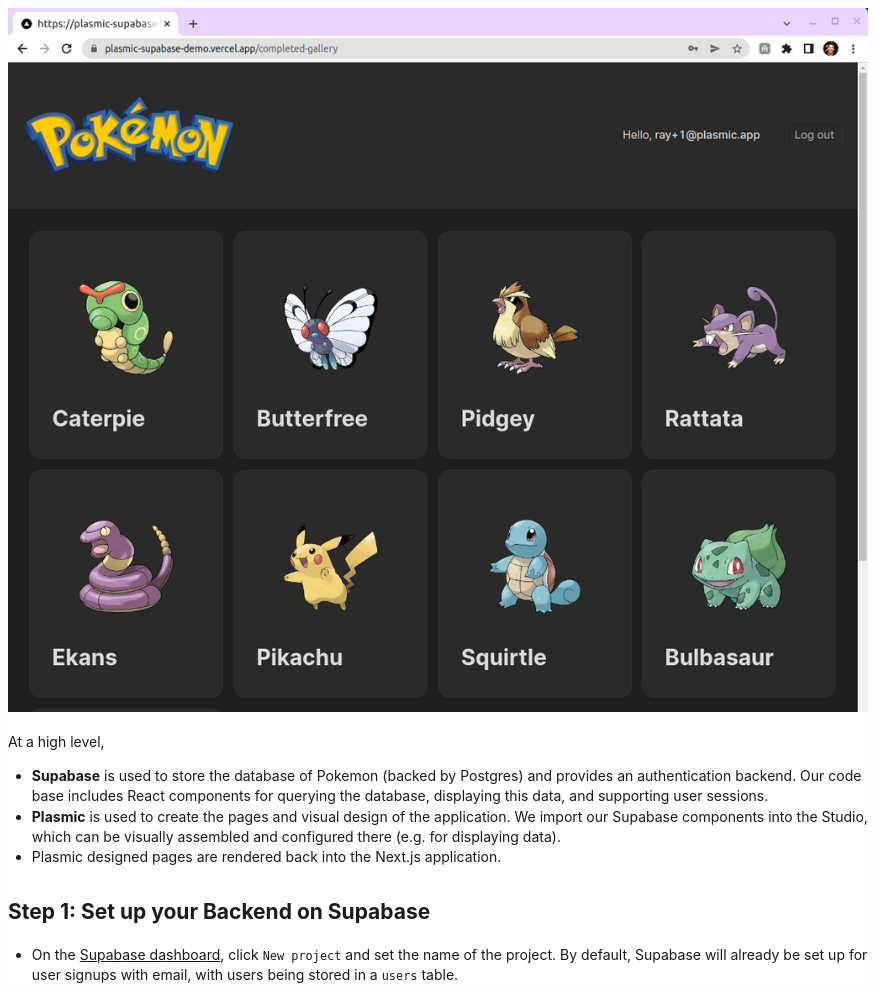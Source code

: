 ![pokedex-screenshot](./application-screenshot-00.png)

At a high level,

- **Supabase** is used to store the database of Pokemon (backed by Postgres) and provides an authentication backend. Our code base includes React components for querying the database, displaying this data, and supporting user sessions.
- **Plasmic** is used to create the pages and visual design of the application. We import our Supabase components into the Studio, which can be visually assembled and configured there (e.g. for displaying data).
- Plasmic designed pages are rendered back into the Next.js application.

## Step 1: Set up your Backend on Supabase

- On the [Supabase dashboard](https://app.supabase.io/), click `New project` and set the name of the project.
  By default, Supabase will already be set up for user signups with email, with users being stored in a `users` table.
